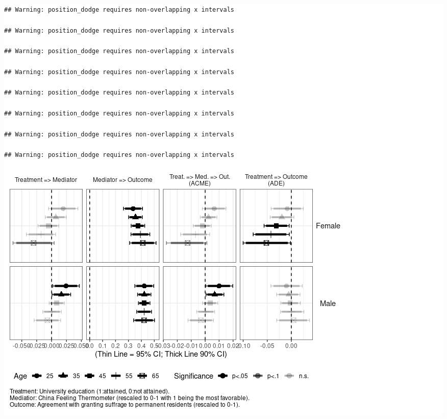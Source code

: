     ## Warning: position_dodge requires non-overlapping x intervals
    
    ## Warning: position_dodge requires non-overlapping x intervals
    
    ## Warning: position_dodge requires non-overlapping x intervals
    
    ## Warning: position_dodge requires non-overlapping x intervals
    
    ## Warning: position_dodge requires non-overlapping x intervals
    
    ## Warning: position_dodge requires non-overlapping x intervals
    
    ## Warning: position_dodge requires non-overlapping x intervals
    
    ## Warning: position_dodge requires non-overlapping x intervals

![](analysis_3_mediation_unmatched_v5_files/figure-gfm/unnamed-chunk-25-1.png)
